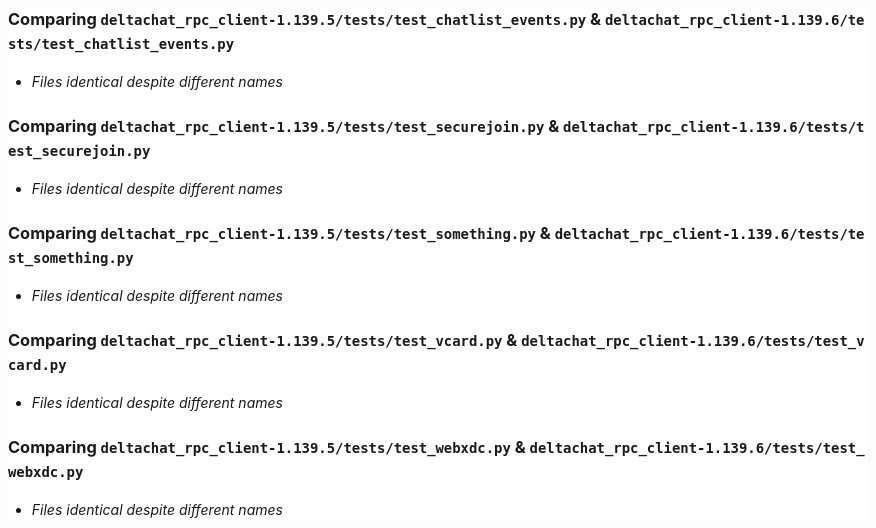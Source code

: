 ```diff
```

### Comparing `deltachat_rpc_client-1.139.5/tests/test_chatlist_events.py` & `deltachat_rpc_client-1.139.6/tests/test_chatlist_events.py`

 * *Files identical despite different names*

### Comparing `deltachat_rpc_client-1.139.5/tests/test_securejoin.py` & `deltachat_rpc_client-1.139.6/tests/test_securejoin.py`

 * *Files identical despite different names*

### Comparing `deltachat_rpc_client-1.139.5/tests/test_something.py` & `deltachat_rpc_client-1.139.6/tests/test_something.py`

 * *Files identical despite different names*

### Comparing `deltachat_rpc_client-1.139.5/tests/test_vcard.py` & `deltachat_rpc_client-1.139.6/tests/test_vcard.py`

 * *Files identical despite different names*

### Comparing `deltachat_rpc_client-1.139.5/tests/test_webxdc.py` & `deltachat_rpc_client-1.139.6/tests/test_webxdc.py`

 * *Files identical despite different names*

